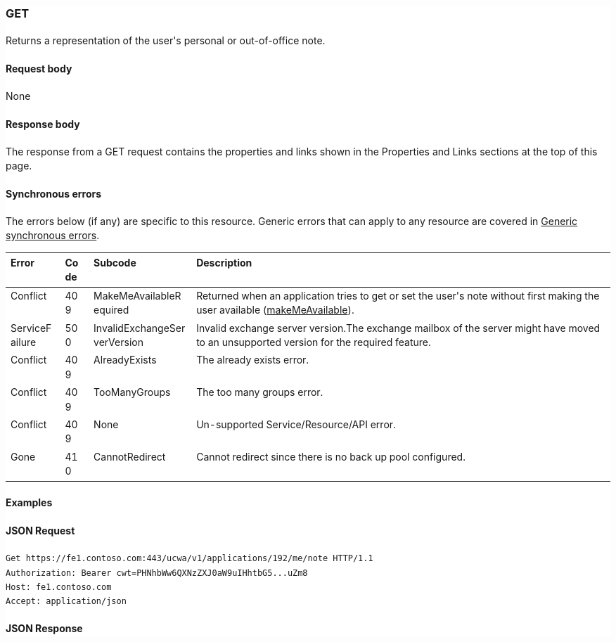 ### GET




Returns a representation of the user's personal or out-of-office note.

#### Request body



None


#### Response body



The response from a GET request contains the properties and links shown in the Properties and Links sections at the top of this page.

#### Synchronous errors



The errors below (if any) are specific to this resource. Generic errors that can apply to any resource are covered in [Generic synchronous errors](GenericSynchronousErrors.md).

|**Error**|**Code**|**Subcode**|**Description**|
|:-----|:-----|:-----|:-----|
|Conflict|409|MakeMeAvailableRequired|Returned when an application tries to get or set the user's note without first making the user available ([makeMeAvailable](makeMeAvailable_ref.md)).|
|ServiceFailure|500|InvalidExchangeServerVersion|Invalid exchange server version.The exchange mailbox of the server might have moved to an unsupported version for the required feature.|
|Conflict|409|AlreadyExists|The already exists error.|
|Conflict|409|TooManyGroups|The too many groups error.|
|Conflict|409|None|Un-supported Service/Resource/API error.|
|Gone|410|CannotRedirect|Cannot redirect since there is no back up pool configured.|

#### Examples




#### JSON Request




```
Get https://fe1.contoso.com:443/ucwa/v1/applications/192/me/note HTTP/1.1
Authorization: Bearer cwt=PHNhbWw6QXNzZXJ0aW9uIHhtbG5...uZm8
Host: fe1.contoso.com
Accept: application/json

```


#### JSON Response
